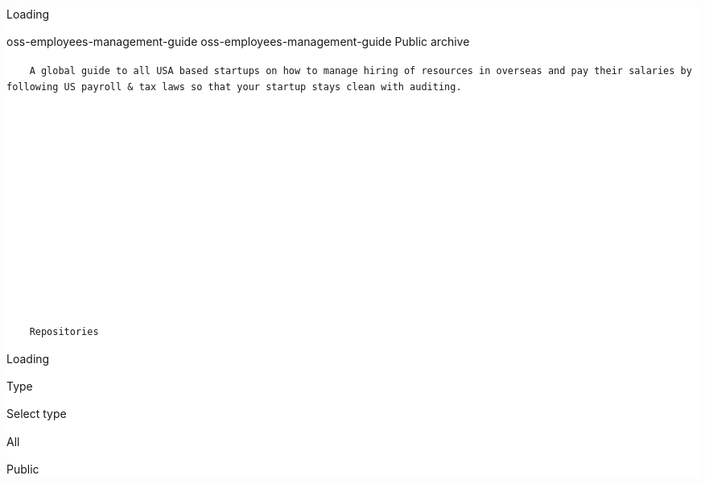     



 Loading












oss-employees-management-guide oss-employees-management-guide Public archive



        A global guide to all USA based startups on how to manage hiring of resources in overseas and pay their salaries by following US payroll & tax laws so that your startup stays clean with auditing.
      













        Repositories
      













 Loading




 Type

 


Select type










All






Public


